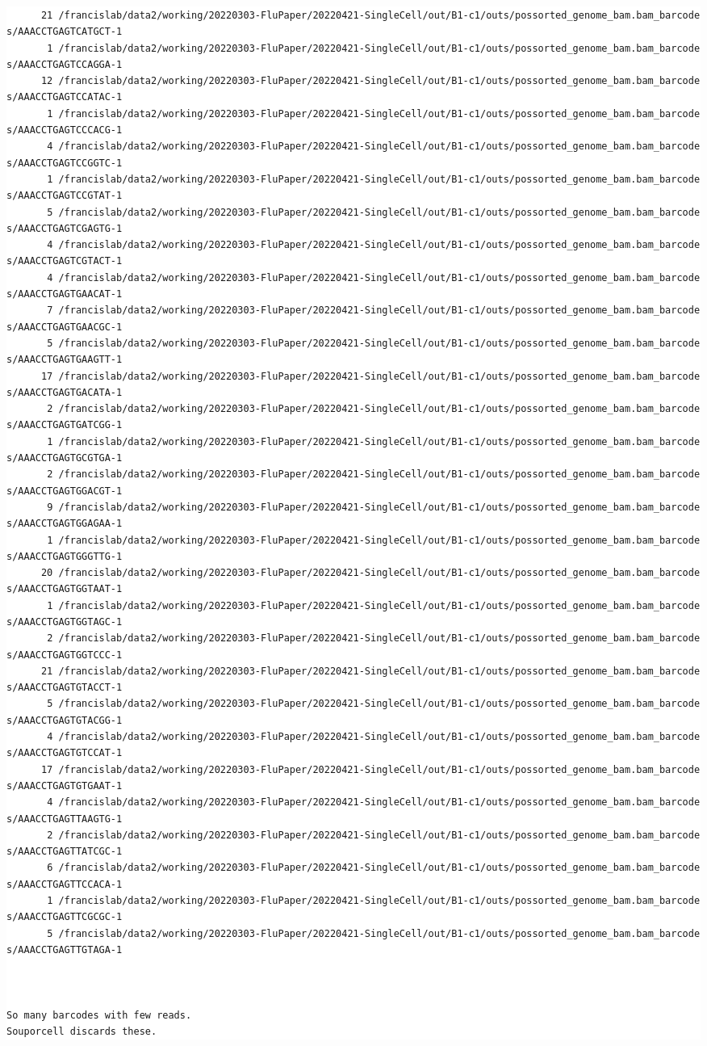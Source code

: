 ```
      21 /francislab/data2/working/20220303-FluPaper/20220421-SingleCell/out/B1-c1/outs/possorted_genome_bam.bam_barcodes/AAACCTGAGTCATGCT-1
       1 /francislab/data2/working/20220303-FluPaper/20220421-SingleCell/out/B1-c1/outs/possorted_genome_bam.bam_barcodes/AAACCTGAGTCCAGGA-1
      12 /francislab/data2/working/20220303-FluPaper/20220421-SingleCell/out/B1-c1/outs/possorted_genome_bam.bam_barcodes/AAACCTGAGTCCATAC-1
       1 /francislab/data2/working/20220303-FluPaper/20220421-SingleCell/out/B1-c1/outs/possorted_genome_bam.bam_barcodes/AAACCTGAGTCCCACG-1
       4 /francislab/data2/working/20220303-FluPaper/20220421-SingleCell/out/B1-c1/outs/possorted_genome_bam.bam_barcodes/AAACCTGAGTCCGGTC-1
       1 /francislab/data2/working/20220303-FluPaper/20220421-SingleCell/out/B1-c1/outs/possorted_genome_bam.bam_barcodes/AAACCTGAGTCCGTAT-1
       5 /francislab/data2/working/20220303-FluPaper/20220421-SingleCell/out/B1-c1/outs/possorted_genome_bam.bam_barcodes/AAACCTGAGTCGAGTG-1
       4 /francislab/data2/working/20220303-FluPaper/20220421-SingleCell/out/B1-c1/outs/possorted_genome_bam.bam_barcodes/AAACCTGAGTCGTACT-1
       4 /francislab/data2/working/20220303-FluPaper/20220421-SingleCell/out/B1-c1/outs/possorted_genome_bam.bam_barcodes/AAACCTGAGTGAACAT-1
       7 /francislab/data2/working/20220303-FluPaper/20220421-SingleCell/out/B1-c1/outs/possorted_genome_bam.bam_barcodes/AAACCTGAGTGAACGC-1
       5 /francislab/data2/working/20220303-FluPaper/20220421-SingleCell/out/B1-c1/outs/possorted_genome_bam.bam_barcodes/AAACCTGAGTGAAGTT-1
      17 /francislab/data2/working/20220303-FluPaper/20220421-SingleCell/out/B1-c1/outs/possorted_genome_bam.bam_barcodes/AAACCTGAGTGACATA-1
       2 /francislab/data2/working/20220303-FluPaper/20220421-SingleCell/out/B1-c1/outs/possorted_genome_bam.bam_barcodes/AAACCTGAGTGATCGG-1
       1 /francislab/data2/working/20220303-FluPaper/20220421-SingleCell/out/B1-c1/outs/possorted_genome_bam.bam_barcodes/AAACCTGAGTGCGTGA-1
       2 /francislab/data2/working/20220303-FluPaper/20220421-SingleCell/out/B1-c1/outs/possorted_genome_bam.bam_barcodes/AAACCTGAGTGGACGT-1
       9 /francislab/data2/working/20220303-FluPaper/20220421-SingleCell/out/B1-c1/outs/possorted_genome_bam.bam_barcodes/AAACCTGAGTGGAGAA-1
       1 /francislab/data2/working/20220303-FluPaper/20220421-SingleCell/out/B1-c1/outs/possorted_genome_bam.bam_barcodes/AAACCTGAGTGGGTTG-1
      20 /francislab/data2/working/20220303-FluPaper/20220421-SingleCell/out/B1-c1/outs/possorted_genome_bam.bam_barcodes/AAACCTGAGTGGTAAT-1
       1 /francislab/data2/working/20220303-FluPaper/20220421-SingleCell/out/B1-c1/outs/possorted_genome_bam.bam_barcodes/AAACCTGAGTGGTAGC-1
       2 /francislab/data2/working/20220303-FluPaper/20220421-SingleCell/out/B1-c1/outs/possorted_genome_bam.bam_barcodes/AAACCTGAGTGGTCCC-1
      21 /francislab/data2/working/20220303-FluPaper/20220421-SingleCell/out/B1-c1/outs/possorted_genome_bam.bam_barcodes/AAACCTGAGTGTACCT-1
       5 /francislab/data2/working/20220303-FluPaper/20220421-SingleCell/out/B1-c1/outs/possorted_genome_bam.bam_barcodes/AAACCTGAGTGTACGG-1
       4 /francislab/data2/working/20220303-FluPaper/20220421-SingleCell/out/B1-c1/outs/possorted_genome_bam.bam_barcodes/AAACCTGAGTGTCCAT-1
      17 /francislab/data2/working/20220303-FluPaper/20220421-SingleCell/out/B1-c1/outs/possorted_genome_bam.bam_barcodes/AAACCTGAGTGTGAAT-1
       4 /francislab/data2/working/20220303-FluPaper/20220421-SingleCell/out/B1-c1/outs/possorted_genome_bam.bam_barcodes/AAACCTGAGTTAAGTG-1
       2 /francislab/data2/working/20220303-FluPaper/20220421-SingleCell/out/B1-c1/outs/possorted_genome_bam.bam_barcodes/AAACCTGAGTTATCGC-1
       6 /francislab/data2/working/20220303-FluPaper/20220421-SingleCell/out/B1-c1/outs/possorted_genome_bam.bam_barcodes/AAACCTGAGTTCCACA-1
       1 /francislab/data2/working/20220303-FluPaper/20220421-SingleCell/out/B1-c1/outs/possorted_genome_bam.bam_barcodes/AAACCTGAGTTCGCGC-1
       5 /francislab/data2/working/20220303-FluPaper/20220421-SingleCell/out/B1-c1/outs/possorted_genome_bam.bam_barcodes/AAACCTGAGTTGTAGA-1



So many barcodes with few reads.
Souporcell discards these.
```